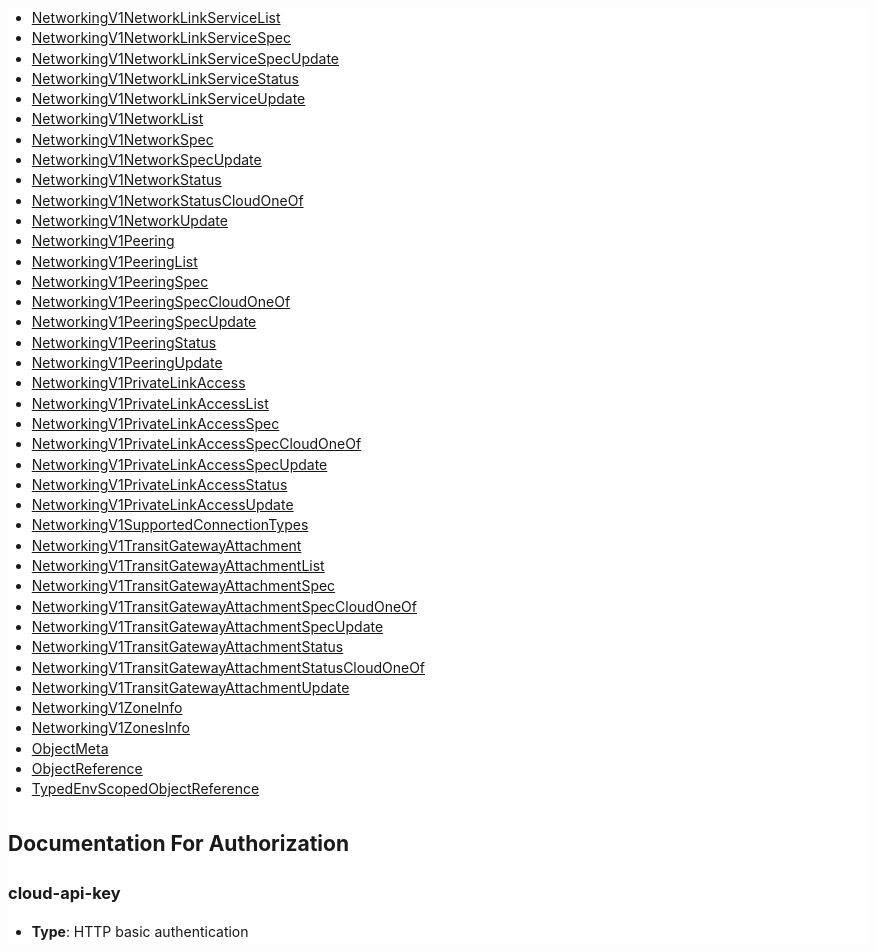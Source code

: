  - [NetworkingV1NetworkLinkServiceList](docs/NetworkingV1NetworkLinkServiceList.md)
 - [NetworkingV1NetworkLinkServiceSpec](docs/NetworkingV1NetworkLinkServiceSpec.md)
 - [NetworkingV1NetworkLinkServiceSpecUpdate](docs/NetworkingV1NetworkLinkServiceSpecUpdate.md)
 - [NetworkingV1NetworkLinkServiceStatus](docs/NetworkingV1NetworkLinkServiceStatus.md)
 - [NetworkingV1NetworkLinkServiceUpdate](docs/NetworkingV1NetworkLinkServiceUpdate.md)
 - [NetworkingV1NetworkList](docs/NetworkingV1NetworkList.md)
 - [NetworkingV1NetworkSpec](docs/NetworkingV1NetworkSpec.md)
 - [NetworkingV1NetworkSpecUpdate](docs/NetworkingV1NetworkSpecUpdate.md)
 - [NetworkingV1NetworkStatus](docs/NetworkingV1NetworkStatus.md)
 - [NetworkingV1NetworkStatusCloudOneOf](docs/NetworkingV1NetworkStatusCloudOneOf.md)
 - [NetworkingV1NetworkUpdate](docs/NetworkingV1NetworkUpdate.md)
 - [NetworkingV1Peering](docs/NetworkingV1Peering.md)
 - [NetworkingV1PeeringList](docs/NetworkingV1PeeringList.md)
 - [NetworkingV1PeeringSpec](docs/NetworkingV1PeeringSpec.md)
 - [NetworkingV1PeeringSpecCloudOneOf](docs/NetworkingV1PeeringSpecCloudOneOf.md)
 - [NetworkingV1PeeringSpecUpdate](docs/NetworkingV1PeeringSpecUpdate.md)
 - [NetworkingV1PeeringStatus](docs/NetworkingV1PeeringStatus.md)
 - [NetworkingV1PeeringUpdate](docs/NetworkingV1PeeringUpdate.md)
 - [NetworkingV1PrivateLinkAccess](docs/NetworkingV1PrivateLinkAccess.md)
 - [NetworkingV1PrivateLinkAccessList](docs/NetworkingV1PrivateLinkAccessList.md)
 - [NetworkingV1PrivateLinkAccessSpec](docs/NetworkingV1PrivateLinkAccessSpec.md)
 - [NetworkingV1PrivateLinkAccessSpecCloudOneOf](docs/NetworkingV1PrivateLinkAccessSpecCloudOneOf.md)
 - [NetworkingV1PrivateLinkAccessSpecUpdate](docs/NetworkingV1PrivateLinkAccessSpecUpdate.md)
 - [NetworkingV1PrivateLinkAccessStatus](docs/NetworkingV1PrivateLinkAccessStatus.md)
 - [NetworkingV1PrivateLinkAccessUpdate](docs/NetworkingV1PrivateLinkAccessUpdate.md)
 - [NetworkingV1SupportedConnectionTypes](docs/NetworkingV1SupportedConnectionTypes.md)
 - [NetworkingV1TransitGatewayAttachment](docs/NetworkingV1TransitGatewayAttachment.md)
 - [NetworkingV1TransitGatewayAttachmentList](docs/NetworkingV1TransitGatewayAttachmentList.md)
 - [NetworkingV1TransitGatewayAttachmentSpec](docs/NetworkingV1TransitGatewayAttachmentSpec.md)
 - [NetworkingV1TransitGatewayAttachmentSpecCloudOneOf](docs/NetworkingV1TransitGatewayAttachmentSpecCloudOneOf.md)
 - [NetworkingV1TransitGatewayAttachmentSpecUpdate](docs/NetworkingV1TransitGatewayAttachmentSpecUpdate.md)
 - [NetworkingV1TransitGatewayAttachmentStatus](docs/NetworkingV1TransitGatewayAttachmentStatus.md)
 - [NetworkingV1TransitGatewayAttachmentStatusCloudOneOf](docs/NetworkingV1TransitGatewayAttachmentStatusCloudOneOf.md)
 - [NetworkingV1TransitGatewayAttachmentUpdate](docs/NetworkingV1TransitGatewayAttachmentUpdate.md)
 - [NetworkingV1ZoneInfo](docs/NetworkingV1ZoneInfo.md)
 - [NetworkingV1ZonesInfo](docs/NetworkingV1ZonesInfo.md)
 - [ObjectMeta](docs/ObjectMeta.md)
 - [ObjectReference](docs/ObjectReference.md)
 - [TypedEnvScopedObjectReference](docs/TypedEnvScopedObjectReference.md)


## Documentation For Authorization



### cloud-api-key

- **Type**: HTTP basic authentication
